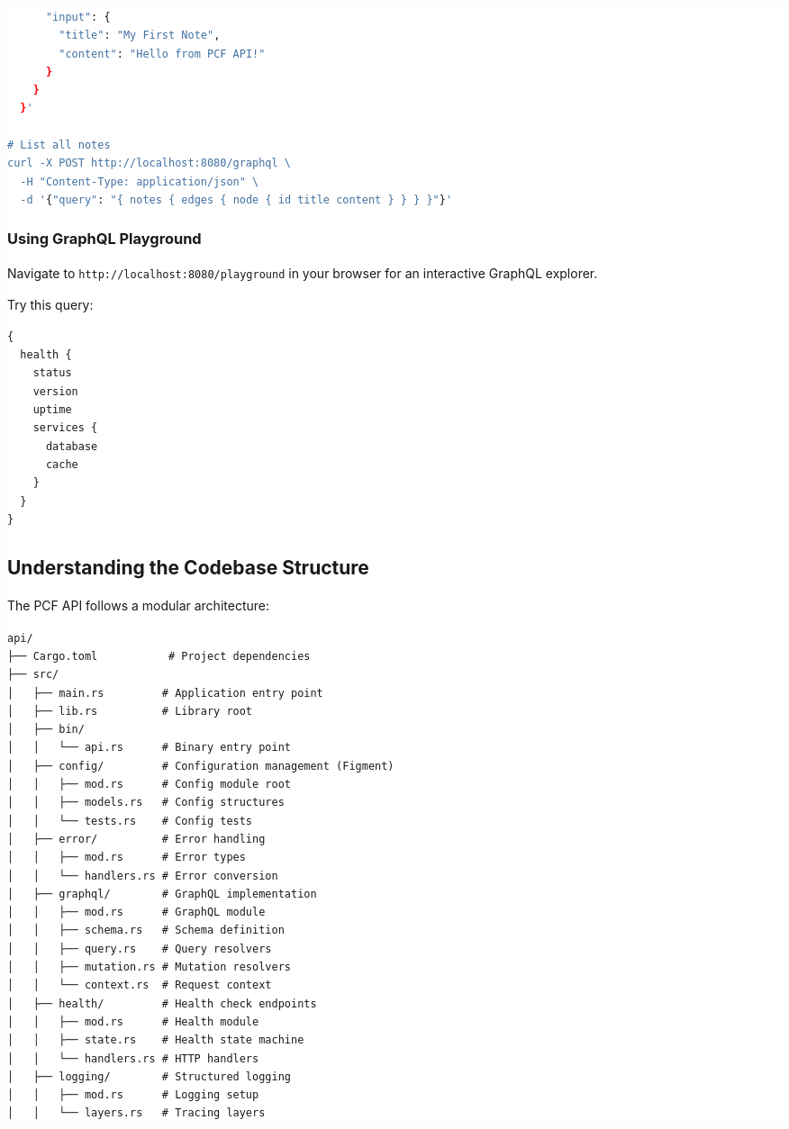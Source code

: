 ```bash
      "input": {
        "title": "My First Note",
        "content": "Hello from PCF API!"
      }
    }
  }'

# List all notes
curl -X POST http://localhost:8080/graphql \
  -H "Content-Type: application/json" \
  -d '{"query": "{ notes { edges { node { id title content } } } }"}'
```

### Using GraphQL Playground

Navigate to `http://localhost:8080/playground` in your browser for an interactive GraphQL explorer.

Try this query:
```graphql
{
  health {
    status
    version
    uptime
    services {
      database
      cache
    }
  }
}
```

## Understanding the Codebase Structure

The PCF API follows a modular architecture:

```
api/
├── Cargo.toml           # Project dependencies
├── src/
│   ├── main.rs         # Application entry point
│   ├── lib.rs          # Library root
│   ├── bin/
│   │   └── api.rs      # Binary entry point
│   ├── config/         # Configuration management (Figment)
│   │   ├── mod.rs      # Config module root
│   │   ├── models.rs   # Config structures
│   │   └── tests.rs    # Config tests
│   ├── error/          # Error handling
│   │   ├── mod.rs      # Error types
│   │   └── handlers.rs # Error conversion
│   ├── graphql/        # GraphQL implementation
│   │   ├── mod.rs      # GraphQL module
│   │   ├── schema.rs   # Schema definition
│   │   ├── query.rs    # Query resolvers
│   │   ├── mutation.rs # Mutation resolvers
│   │   └── context.rs  # Request context
│   ├── health/         # Health check endpoints
│   │   ├── mod.rs      # Health module
│   │   ├── state.rs    # Health state machine
│   │   └── handlers.rs # HTTP handlers
│   ├── logging/        # Structured logging
│   │   ├── mod.rs      # Logging setup
│   │   └── layers.rs   # Tracing layers
```